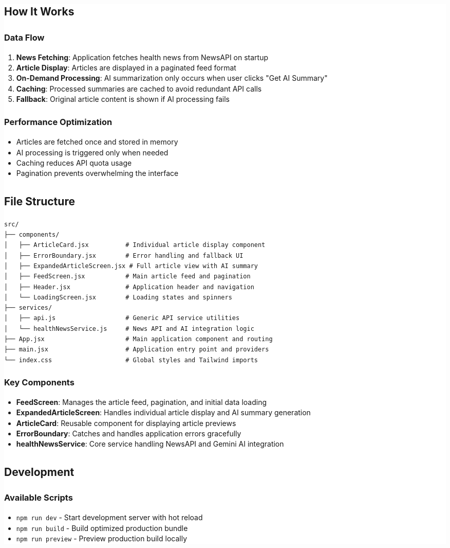 ## How It Works

### Data Flow
1. **News Fetching**: Application fetches health news from NewsAPI on startup
2. **Article Display**: Articles are displayed in a paginated feed format
3. **On-Demand Processing**: AI summarization only occurs when user clicks "Get AI Summary"
4. **Caching**: Processed summaries are cached to avoid redundant API calls
5. **Fallback**: Original article content is shown if AI processing fails

### Performance Optimization
- Articles are fetched once and stored in memory
- AI processing is triggered only when needed
- Caching reduces API quota usage
- Pagination prevents overwhelming the interface

## File Structure

```
src/
├── components/
│   ├── ArticleCard.jsx          # Individual article display component
│   ├── ErrorBoundary.jsx        # Error handling and fallback UI
│   ├── ExpandedArticleScreen.jsx # Full article view with AI summary
│   ├── FeedScreen.jsx           # Main article feed and pagination
│   ├── Header.jsx               # Application header and navigation
│   └── LoadingScreen.jsx        # Loading states and spinners
├── services/
│   ├── api.js                   # Generic API service utilities
│   └── healthNewsService.js     # News API and AI integration logic
├── App.jsx                      # Main application component and routing
├── main.jsx                     # Application entry point and providers
└── index.css                    # Global styles and Tailwind imports
```

### Key Components

- **FeedScreen**: Manages the article feed, pagination, and initial data loading
- **ExpandedArticleScreen**: Handles individual article display and AI summary generation
- **ArticleCard**: Reusable component for displaying article previews
- **ErrorBoundary**: Catches and handles application errors gracefully
- **healthNewsService**: Core service handling NewsAPI and Gemini AI integration

## Development

### Available Scripts

- `npm run dev` - Start development server with hot reload
- `npm run build` - Build optimized production bundle
- `npm run preview` - Preview production build locally
